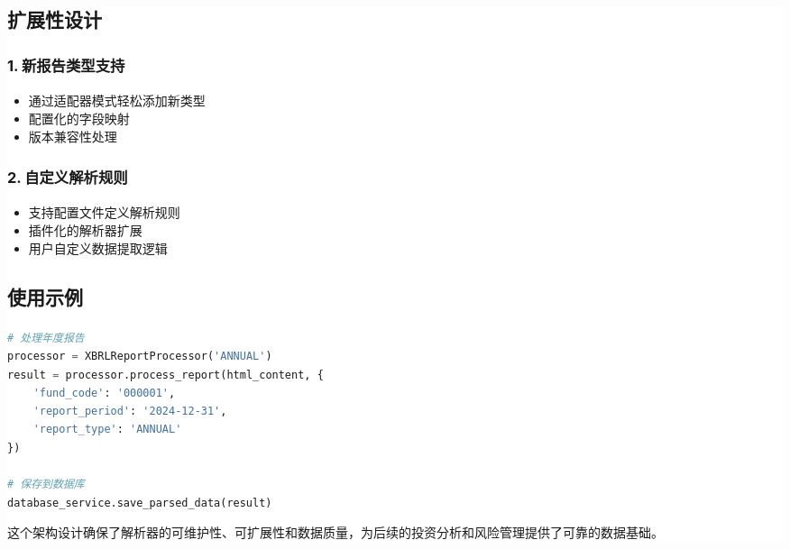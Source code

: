 ## 扩展性设计

### 1. 新报告类型支持
- 通过适配器模式轻松添加新类型
- 配置化的字段映射
- 版本兼容性处理

### 2. 自定义解析规则
- 支持配置文件定义解析规则
- 插件化的解析器扩展
- 用户自定义数据提取逻辑

## 使用示例

```python
# 处理年度报告
processor = XBRLReportProcessor('ANNUAL')
result = processor.process_report(html_content, {
    'fund_code': '000001',
    'report_period': '2024-12-31',
    'report_type': 'ANNUAL'
})

# 保存到数据库
database_service.save_parsed_data(result)
```

这个架构设计确保了解析器的可维护性、可扩展性和数据质量，为后续的投资分析和风险管理提供了可靠的数据基础。
